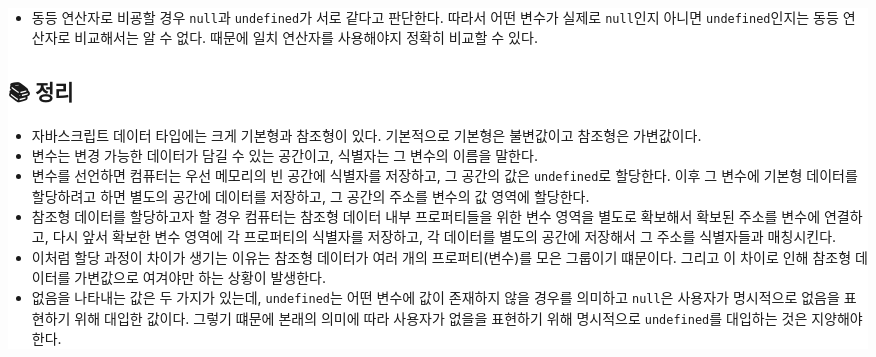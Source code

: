 - 동등 연산자로 비굥할 경우 `null`과 `undefined`가 서로 같다고 판단한다. 따라서 어떤 변수가 실제로 `null`인지 아니면 `undefined`인지는 동등 연산자로 비교해서는 알 수 없다. 때문에 일치 연산자를 사용해야지 정확히 비교할 수 있다.

## 📚 정리
- 자바스크립트 데이터 타입에는 크게 기본형과 참조형이 있다. 기본적으로 기본형은 불변값이고 참조형은 가변값이다.
- 변수는 변경 가능한 데이터가 담길 수 있는 공간이고, 식별자는 그 변수의 이름을 말한다.
- 변수를 선언하면 컴퓨터는 우선 메모리의 빈 공간에 식별자를 저장하고, 그 공간의 값은 `undefined`로 할당한다. 이후 그 변수에 기본형 데이터를 할당하려고 하면 별도의 공간에 데이터를 저장하고, 그 공간의 주소를 변수의 값 영역에 할당한다.
- 참조형 데이터를 할당하고자 할 경우 컴퓨터는 참조형 데이터 내부 프로퍼티들을 위한 변수 영역을 별도로 확보해서 확보된 주소를 변수에 연결하고, 다시 앞서 확보한 변수 영역에 각 프로퍼티의 식별자를 저장하고, 각 데이터를 별도의 공간에 저장해서 그 주소를 식별자들과 매칭시킨다.
- 이처럼 할당 과정이 차이가 생기는 이유는 참조형 데이터가 여러 개의 프로퍼티(변수)를 모은 그룹이기 떄문이다. 그리고 이 차이로 인해 참조형 데이터를 가변값으로 여겨야만 하는 상황이 발생한다.
- 없음을 나타내는 값은 두 가지가 있는데, `undefined`는 어떤 변수에 값이 존재하지 않을 경우를 의미하고 `null`은 사용자가 명시적으로 없음을 표현하기 위해 대입한 값이다. 그렇기 떄문에 본래의 의미에 따라 사용자가 없을을 표현하기 위해 명시적으로 `undefined`를 대입하는 것은 지양해야 한다.

